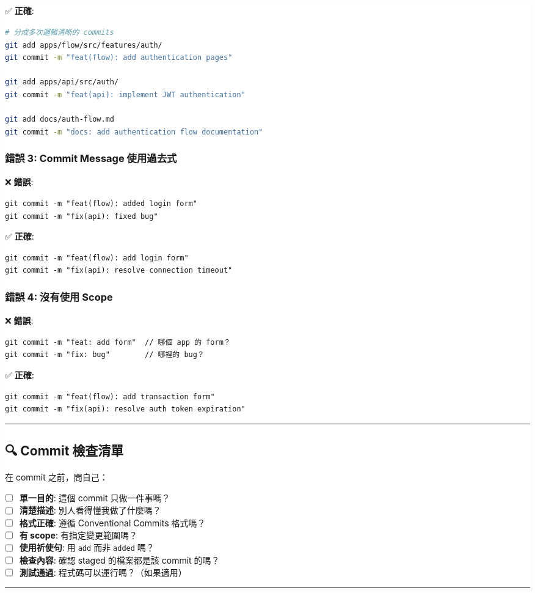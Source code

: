 ✅ **正確**:
```bash
# 分成多次邏輯清晰的 commits
git add apps/flow/src/features/auth/
git commit -m "feat(flow): add authentication pages"

git add apps/api/src/auth/
git commit -m "feat(api): implement JWT authentication"

git add docs/auth-flow.md
git commit -m "docs: add authentication flow documentation"
```

### 錯誤 3: Commit Message 使用過去式

❌ **錯誤**:
```
git commit -m "feat(flow): added login form"
git commit -m "fix(api): fixed bug"
```

✅ **正確**:
```
git commit -m "feat(flow): add login form"
git commit -m "fix(api): resolve connection timeout"
```

### 錯誤 4: 沒有使用 Scope

❌ **錯誤**:
```
git commit -m "feat: add form"  // 哪個 app 的 form？
git commit -m "fix: bug"        // 哪裡的 bug？
```

✅ **正確**:
```
git commit -m "feat(flow): add transaction form"
git commit -m "fix(api): resolve auth token expiration"
```

---

## 🔍 Commit 檢查清單

在 commit 之前，問自己：

- [ ] **單一目的**: 這個 commit 只做一件事嗎？
- [ ] **清楚描述**: 別人看得懂我做了什麼嗎？
- [ ] **格式正確**: 遵循 Conventional Commits 格式嗎？
- [ ] **有 scope**: 有指定變更範圍嗎？
- [ ] **使用祈使句**: 用 `add` 而非 `added` 嗎？
- [ ] **檢查內容**: 確認 staged 的檔案都是該 commit 的嗎？
- [ ] **測試通過**: 程式碼可以運行嗎？（如果適用）

---